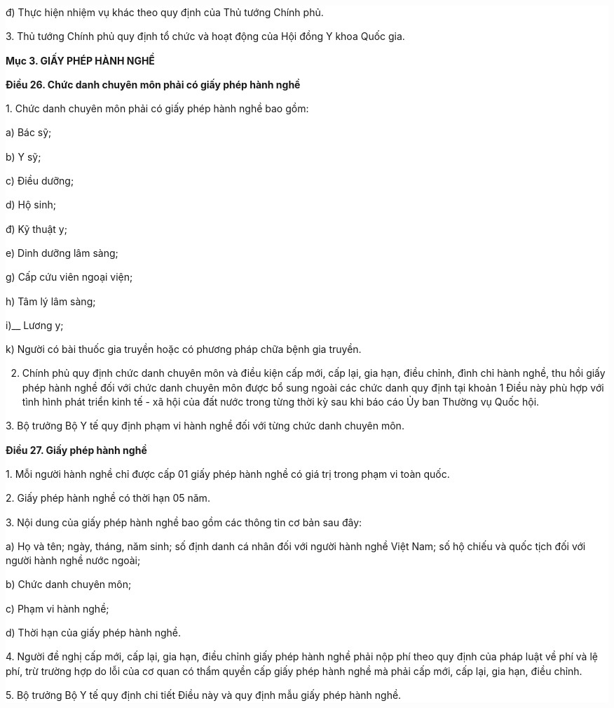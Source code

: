 đ) Thực hiện nhiệm vụ khác theo quy định của Thủ tướng Chính phủ.

3\. Thủ tướng Chính phủ quy định tổ chức và hoạt động của Hội đồng Y khoa Quốc
gia.

**Mục 3. GIẤY PHÉP HÀNH NGHỀ**

**Điều 26. Chức danh chuyên môn phải có giấy phép hành nghề**

1\. Chức danh chuyên môn phải có giấy phép hành nghề bao gồm:

a) Bác sỹ;

b) Y sỹ;

c) Điều dưỡng;

d) Hộ sinh;

đ) Kỹ thuật y;

e) Dinh dưỡng lâm sàng;

g) Cấp cứu viên ngoại viện;

h) Tâm lý lâm sàng;

i)__ Lương y;

k) Người có bài thuốc gia truyền hoặc có phương pháp chữa bệnh gia truyền.

2. Chính phủ quy định chức danh chuyên môn và điều kiện cấp mới, cấp lại, gia hạn, điều chỉnh, đình chỉ hành nghề, thu hồi giấy phép hành nghề đối với chức danh chuyên môn được bổ sung ngoài các chức danh quy định tại khoản 1 Điều này phù hợp với tình hình phát triển kinh tế - xã hội của đất nước trong từng thời kỳ sau khi báo cáo Ủy ban Thường vụ Quốc hội.

3\. Bộ trưởng Bộ Y tế quy định phạm vi hành nghề đối với từng chức danh chuyên
môn.

**Điều 27. Giấy phép hành nghề**

1\. Mỗi người hành nghề chỉ được cấp 01 giấy phép hành nghề có giá trị trong
phạm vi toàn quốc.

2\. Giấy phép hành nghề có thời hạn 05 năm.

3\. Nội dung của giấy phép hành nghề bao gồm các thông tin cơ bản sau đây:

a) Họ và tên; ngày, tháng, năm sinh; số định danh cá nhân đối với người hành
nghề Việt Nam; số hộ chiếu và quốc tịch đối với người hành nghề nước ngoài;

b) Chức danh chuyên môn;

c) Phạm vi hành nghề;

d) Thời hạn của giấy phép hành nghề.

4\. Người đề nghị cấp mới, cấp lại, gia hạn, điều chỉnh giấy phép hành nghề
phải nộp phí theo quy định của pháp luật về phí và lệ phí, trừ trường hợp do
lỗi của cơ quan có thẩm quyền cấp giấy phép hành nghề mà phải cấp mới, cấp
lại, gia hạn, điều chỉnh.

5\. Bộ trưởng Bộ Y tế quy định chi tiết Điều này và quy định mẫu giấy phép
hành nghề.
